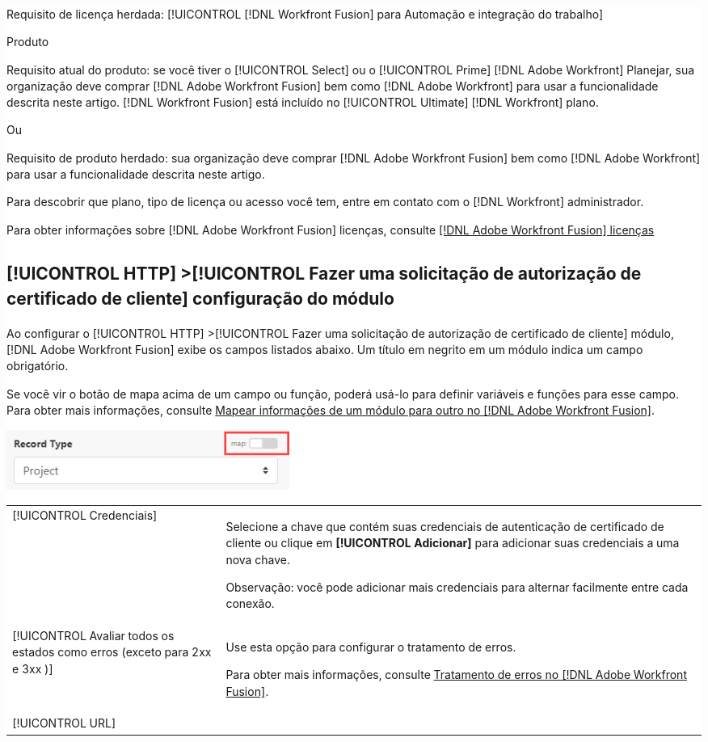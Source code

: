   <p>Requisito de licença herdada: [!UICONTROL [!DNL Workfront Fusion] para Automação e integração do trabalho] </p>
   </td> 
  </tr> 
  <tr> 
   <td role="rowheader">Produto</td> 
   <td>
   <p>Requisito atual do produto: se você tiver o [!UICONTROL Select] ou o [!UICONTROL Prime] [!DNL Adobe Workfront] Planejar, sua organização deve comprar [!DNL Adobe Workfront Fusion] bem como [!DNL Adobe Workfront] para usar a funcionalidade descrita neste artigo. [!DNL Workfront Fusion] está incluído no [!UICONTROL Ultimate] [!DNL Workfront] plano.</p>
   <p>Ou</p>
   <p>Requisito de produto herdado: sua organização deve comprar [!DNL Adobe Workfront Fusion] bem como [!DNL Adobe Workfront] para usar a funcionalidade descrita neste artigo.</p>
   </td> 
  </tr> 
 </tbody> 
</table>

Para descobrir que plano, tipo de licença ou acesso você tem, entre em contato com o [!DNL Workfront] administrador.

Para obter informações sobre [!DNL Adobe Workfront Fusion] licenças, consulte [[!DNL Adobe Workfront Fusion] licenças](../../../workfront-fusion/get-started/license-automation-vs-integration.md)

## [!UICONTROL HTTP] >[!UICONTROL Fazer uma solicitação de autorização de certificado de cliente] configuração do módulo

Ao configurar o [!UICONTROL HTTP] >[!UICONTROL Fazer uma solicitação de autorização de certificado de cliente] módulo, [!DNL Adobe Workfront Fusion] exibe os campos listados abaixo. Um título em negrito em um módulo indica um campo obrigatório.

Se você vir o botão de mapa acima de um campo ou função, poderá usá-lo para definir variáveis e funções para esse campo. Para obter mais informações, consulte [Mapear informações de um módulo para outro no [!DNL Adobe Workfront Fusion]](../../../workfront-fusion/mapping/map-information-between-modules.md).

<img src="assets/map-toggle-350x74.png" style="width: 350;height: 74;" data-mc-conditions="QuicksilverOrClassic.Draft mode">

<table style="table-layout:auto"> 
 <col> 
 <col> 
 <tbody> 
  <tr> 
   <td role="rowheader">[!UICONTROL Credenciais]</td> 
   <td> <p>Selecione a chave que contém suas credenciais de autenticação de certificado de cliente ou clique em <strong>[!UICONTROL Adicionar]</strong> para adicionar suas credenciais a uma nova chave. </p> <p>Observação: você pode adicionar mais credenciais para alternar facilmente entre cada conexão.</p> </td> 
  </tr> 
  <tr> 
   <td role="rowheader">[!UICONTROL Avaliar todos os estados como erros (exceto para 2xx e 3xx )] </td> 
   <td> <p>Use esta opção para configurar o tratamento de erros.</p> <p>Para obter mais informações, consulte <a href="../../../workfront-fusion/errors/error-handling.md" class="MCXref xref">Tratamento de erros no [!DNL Adobe Workfront Fusion]</a>.</p> </td> 
  </tr> 
  <tr> 
   <td role="rowheader">[!UICONTROL URL] </td> 